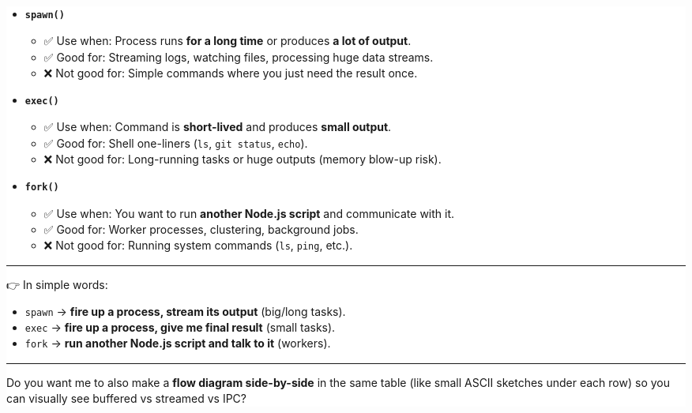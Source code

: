 * **`spawn()`**

  * ✅ Use when: Process runs **for a long time** or produces **a lot of output**.
  * ✅ Good for: Streaming logs, watching files, processing huge data streams.
  * ❌ Not good for: Simple commands where you just need the result once.

* **`exec()`**

  * ✅ Use when: Command is **short-lived** and produces **small output**.
  * ✅ Good for: Shell one-liners (`ls`, `git status`, `echo`).
  * ❌ Not good for: Long-running tasks or huge outputs (memory blow-up risk).

* **`fork()`**

  * ✅ Use when: You want to run **another Node.js script** and communicate with it.
  * ✅ Good for: Worker processes, clustering, background jobs.
  * ❌ Not good for: Running system commands (`ls`, `ping`, etc.).

---

👉 In simple words:

* `spawn` → **fire up a process, stream its output** (big/long tasks).
* `exec` → **fire up a process, give me final result** (small tasks).
* `fork` → **run another Node.js script and talk to it** (workers).

---

Do you want me to also make a **flow diagram side-by-side** in the same table (like small ASCII sketches under each row) so you can visually see buffered vs streamed vs IPC?
